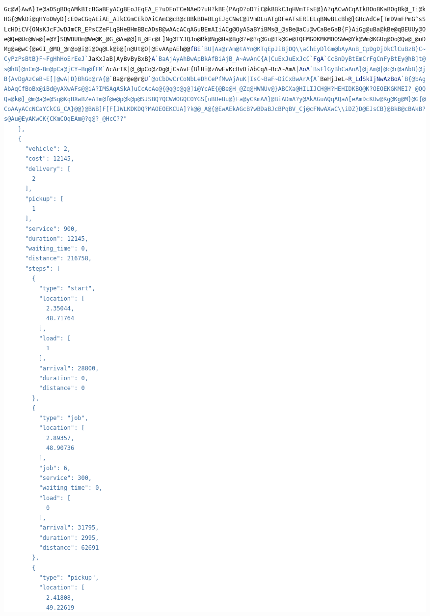 ```javascript
Gc@W}AwA}Ie@aDSgBOqAMkBIcBGaBEyACgBEoJEqEA_E?uDEoTCeNAeD?uH?kBE{PAqD?oD?iC@kBBkCJqHVmTFsE@}A?qACwACqAIkBOoBKaBOqBk@_Ii@kHG{@WkDi@qHYoDWyD[cEOaCGqAEiAE_AIkCGmCEkDAiCAmC@cB@cBBkBDeBLgEJgCNwC@IVmDLuATgDFeATsERiELqBNwBLcBh@}GHcAdCe[TmDVmFPmG^sSLcHDiCV{ONsKJcFJwDJmCR_EPsCZeFLqBHeBHmBBcADsB@wAAcACqAGuBEmAIiACg@OyASaBYiBMs@_@sBe@aCu@wCaBeGaB{F}AiGg@uBa@kBe@qBEUUy@Oe@Qe@Uc@Wa@[e@Y]SQWOUOm@We@K_@G_@Aa@@]B_@Fc@L]Ng@TYJQJo@Rk@Ng@Ha@Bg@?e@?q@Gu@Ik@Ge@IQEMGOKMKMOOSWe@Yk@Wm@KGUq@Oo@Qw@_@uDMg@a@wC{@eGI_@MQ_@m@o@i@i@Oq@Lk@b@[n@Ut@O|@EvAApAEh@@fBE`BU|Aa@rAm@tAYn@KTqEpJiBjDQ\\aChEyDlGm@bAyAnB_CpDgDjDkClCuBzB}C~CyPzPsBtB}F~FgHhHoErEeJ`JaKxJaB|AyBvByBxB}A`BaAjAyAhBwApBkAfBiAjB_A~AwAnC{A|CuExJuExJcC`FgA`CcBnDyBtEmCrFgCnFyBtEy@hB]t@s@hB}@nCm@~Bm@pCa@jCY~Bq@fFM`AcArIK|@_@pCo@zDg@jCsAvF{BlHi@zAwEvKcBvDiAbCqA~BcA~AmA|AoA`BsFlGyBhCaAnA}@jAm@|@c@r@aAbB}@jB{AvDgAzCeB~E[|@wA|D}BhGo@rA{@`Ba@r@e@r@U`@oCbDwCrCoNbLeDhCePfMwAjAuK|IsC~BaF~DiCxBwArA{A`BeHjJeL~R_LdSkIjNwAzBoA`B{@bAgAbAqCfBoBx@iBd@yAXwAFs@@iA?IMSAgASkA]uCcAcAe@{@q@c@g@]i@YcAE{@Be@H_@Zq@HWNUv@}ABCXa@HILIJCH@H?HEHIDKBQ@K?OEOEKGKMEI?_@QQQa@k@]_@m@a@e@Sq@KqBXwBZeATm@f@e@p@k@p@SJSBQ?QCWWOGQCOYGS[uBUeBu@}Fa@yCKmAA}@BiADmA?y@AkAGuAQqAQaA[eAmDcKUw@Kg@Kg@M}@G{@CoAAyACcNCaYCkCG_CA}@@}@BWB]F[F[JWLKDKDQ?MAOEOEKCUA]?k@@_A@{@EwAEkAGcB?wBDaBJcBPqBV_Cj@cFNwAXwC\\iDZ}D@EJsCB}@BkB@cBAkB?s@Au@EyAKwCK{CKmCOqEAm@?g@?_@HcC??"
    },
    {
      "vehicle": 2,
      "cost": 12145,
      "delivery": [
        2
      ],
      "pickup": [
        1
      ],
      "service": 900,
      "duration": 12145,
      "waiting_time": 0,
      "distance": 216758,
      "steps": [
        {
          "type": "start",
          "location": [
            2.35044,
            48.71764
          ],
          "load": [
            1
          ],
          "arrival": 28800,
          "duration": 0,
          "distance": 0
        },
        {
          "type": "job",
          "location": [
            2.89357,
            48.90736
          ],
          "job": 6,
          "service": 300,
          "waiting_time": 0,
          "load": [
            0
          ],
          "arrival": 31795,
          "duration": 2995,
          "distance": 62691
        },
        {
          "type": "pickup",
          "location": [
            2.41808,
            49.22619
```